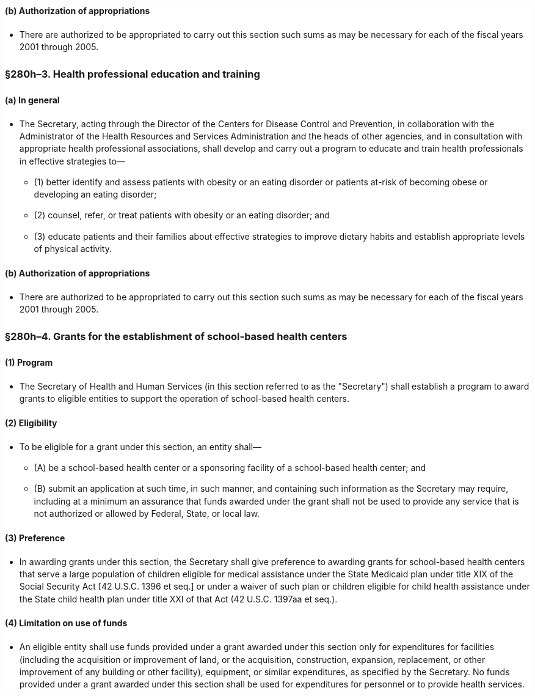 #### (b) Authorization of appropriations
* There are authorized to be appropriated to carry out this section such sums as may be necessary for each of the fiscal years 2001 through 2005.

### §280h–3. Health professional education and training
#### (a) In general
* The Secretary, acting through the Director of the Centers for Disease Control and Prevention, in collaboration with the Administrator of the Health Resources and Services Administration and the heads of other agencies, and in consultation with appropriate health professional associations, shall develop and carry out a program to educate and train health professionals in effective strategies to—

  * (1) better identify and assess patients with obesity or an eating disorder or patients at-risk of becoming obese or developing an eating disorder;

  * (2) counsel, refer, or treat patients with obesity or an eating disorder; and

  * (3) educate patients and their families about effective strategies to improve dietary habits and establish appropriate levels of physical activity.

#### (b) Authorization of appropriations
* There are authorized to be appropriated to carry out this section such sums as may be necessary for each of the fiscal years 2001 through 2005.

### §280h–4. Grants for the establishment of school-based health centers
#### (1) Program
* The Secretary of Health and Human Services (in this section referred to as the "Secretary") shall establish a program to award grants to eligible entities to support the operation of school-based health centers.

#### (2) Eligibility
* To be eligible for a grant under this section, an entity shall—

  * (A) be a school-based health center or a sponsoring facility of a school-based health center; and

  * (B) submit an application at such time, in such manner, and containing such information as the Secretary may require, including at a minimum an assurance that funds awarded under the grant shall not be used to provide any service that is not authorized or allowed by Federal, State, or local law.

#### (3) Preference
* In awarding grants under this section, the Secretary shall give preference to awarding grants for school-based health centers that serve a large population of children eligible for medical assistance under the State Medicaid plan under title XIX of the Social Security Act [42 U.S.C. 1396 et seq.] or under a waiver of such plan or children eligible for child health assistance under the State child health plan under title XXI of that Act (42 U.S.C. 1397aa et seq.).

#### (4) Limitation on use of funds
* An eligible entity shall use funds provided under a grant awarded under this section only for expenditures for facilities (including the acquisition or improvement of land, or the acquisition, construction, expansion, replacement, or other improvement of any building or other facility), equipment, or similar expenditures, as specified by the Secretary. No funds provided under a grant awarded under this section shall be used for expenditures for personnel or to provide health services.
